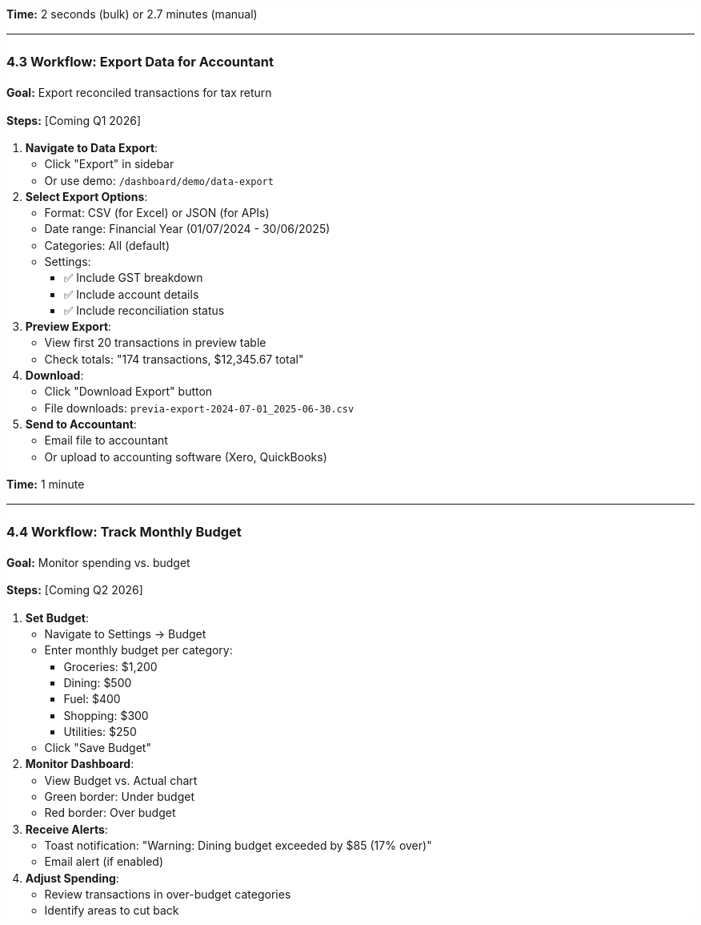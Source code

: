 
**Time:** 2 seconds (bulk) or 2.7 minutes (manual)

---

### 4.3 Workflow: Export Data for Accountant

**Goal:** Export reconciled transactions for tax return

**Steps:** [Coming Q1 2026]
1. **Navigate to Data Export**:
   - Click "Export" in sidebar
   - Or use demo: `/dashboard/demo/data-export`
2. **Select Export Options**:
   - Format: CSV (for Excel) or JSON (for APIs)
   - Date range: Financial Year (01/07/2024 - 30/06/2025)
   - Categories: All (default)
   - Settings:
     - ✅ Include GST breakdown
     - ✅ Include account details
     - ✅ Include reconciliation status
3. **Preview Export**:
   - View first 20 transactions in preview table
   - Check totals: "174 transactions, $12,345.67 total"
4. **Download**:
   - Click "Download Export" button
   - File downloads: `previa-export-2024-07-01_2025-06-30.csv`
5. **Send to Accountant**:
   - Email file to accountant
   - Or upload to accounting software (Xero, QuickBooks)

**Time:** 1 minute

---

### 4.4 Workflow: Track Monthly Budget

**Goal:** Monitor spending vs. budget

**Steps:** [Coming Q2 2026]
1. **Set Budget**:
   - Navigate to Settings → Budget
   - Enter monthly budget per category:
     - Groceries: $1,200
     - Dining: $500
     - Fuel: $400
     - Shopping: $300
     - Utilities: $250
   - Click "Save Budget"
2. **Monitor Dashboard**:
   - View Budget vs. Actual chart
   - Green border: Under budget
   - Red border: Over budget
3. **Receive Alerts**:
   - Toast notification: "Warning: Dining budget exceeded by $85 (17% over)"
   - Email alert (if enabled)
4. **Adjust Spending**:
   - Review transactions in over-budget categories
   - Identify areas to cut back
